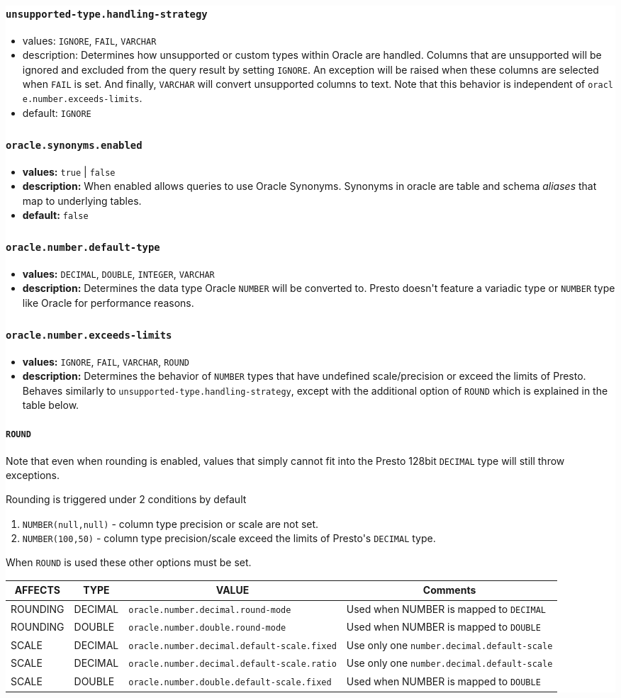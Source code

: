 ### `unsupported-type.handling-strategy`
- values: `IGNORE`, `FAIL`, `VARCHAR`
- description: Determines how unsupported or custom types within Oracle are handled. Columns that are unsupported will
               be ignored and excluded from the query result by setting `IGNORE`.
               An exception will be raised when these columns are selected when `FAIL` is set.
               And finally, `VARCHAR` will convert unsupported columns to text.
               Note that this behavior is independent of `oracle.number.exceeds-limits`.
- default: `IGNORE`

### `oracle.synonyms.enabled`
- **values:** `true` | `false`
- **description:** When enabled allows queries to use Oracle Synonyms. Synonyms in oracle are table and schema *aliases* that 
  map to underlying tables.
- **default:** `false`

### `oracle.number.default-type`
- **values:** `DECIMAL`, `DOUBLE`, `INTEGER`, `VARCHAR`
- **description:** Determines the data type Oracle `NUMBER` will be converted to.
                   Presto doesn't feature a variadic type or `NUMBER` type like Oracle for performance reasons.

### `oracle.number.exceeds-limits`
- **values:** `IGNORE`, `FAIL`, `VARCHAR`, `ROUND`
- **description:** Determines the behavior of `NUMBER` types that have undefined scale/precision or exceed the limits
                   of Presto. 
                   Behaves similarly to `unsupported-type.handling-strategy`, except with the additional option
                   of `ROUND` which is explained in the table below.
                   
                   
#### `ROUND`
Note that even when rounding is enabled, values that simply cannot fit into the Presto 128bit `DECIMAL` type will still
throw exceptions.

Rounding is triggered under 2 conditions by default
1. `NUMBER(null,null)` - column type precision or scale are not set.
2. `NUMBER(100,50)` - column type precision/scale exceed the limits of Presto's `DECIMAL` type.

When `ROUND` is used these other options must be set.
       
| AFFECTS  | TYPE    | VALUE                                       | Comments                                    |
|----------|---------|---------------------------------------------|---------------------------------------------|
| ROUNDING | DECIMAL | `oracle.number.decimal.round-mode`          | Used when NUMBER is mapped to `DECIMAL`     |
| ROUNDING | DOUBLE  | `oracle.number.double.round-mode`           | Used when NUMBER is mapped to `DOUBLE`      |
| SCALE    | DECIMAL | `oracle.number.decimal.default-scale.fixed` | Use only one `number.decimal.default-scale` |
| SCALE    | DECIMAL | `oracle.number.decimal.default-scale.ratio` | Use only one `number.decimal.default-scale` |
| SCALE    | DOUBLE  | `oracle.number.double.default-scale.fixed`  | Used when NUMBER is mapped to `DOUBLE`      |
